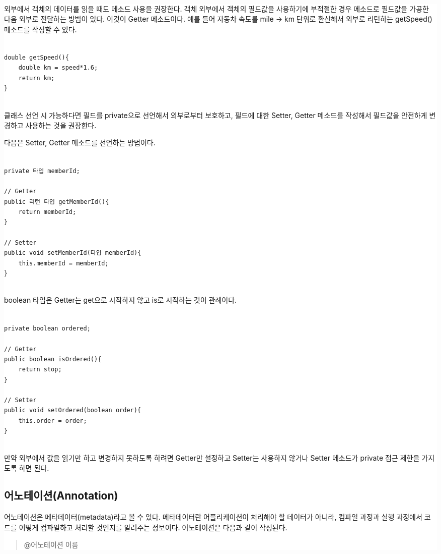 외부에서 객체의 데이터를 읽을 때도 메소드 사용을 권장한다. 객체 외부에서 객체의 필드값을 사용하기에 부적절한 경우 메소드로 필드값을 가공한 다음 외부로 전달하는 방법이 있다. 이것이 Getter 메소드이다. 예를 들어 자동차 속도를 mile -> km 단위로 환산해서 외부로 리턴하는 getSpeed() 메소드를 작성할 수 있다.
<pre>
<code>
double getSpeed(){
    double km = speed*1.6;
    return km;
}
</code>
</pre>

클래스 선언 시 가능하다면 필드를 private으로 선언해서 외부로부터 보호하고, 필드에 대한 Setter, Getter 메소드를 작성해서 필드값을 안전하게 변경하고 사용하는 것을 권장한다. 

다음은 Setter, Getter 메소드를 선언하는 방법이다.
<pre>
<code>
private 타입 memberId;

// Getter
public 리턴 타입 getMemberId(){
    return memberId;
}

// Setter
public void setMemberId(타입 memberId){
    this.memberId = memberId;
}
</code>
</pre>

boolean 타입은 Getter는 get으로 시작하지 않고 is로 시작하는 것이 관례이다.
<pre>
<code>
private boolean ordered;

// Getter
public boolean isOrdered(){
    return stop;
}

// Setter
public void setOrdered(boolean order){
    this.order = order;
}
</code>
</pre>

만약 외부에서 값을 읽기만 하고 변경하지 못하도록 하려면 Getter만 설정하고 Setter는 사용하지 않거나 Setter 메소드가 private 접근 제한을 가지도록 하면 된다.

## 어노테이션(Annotation)
어노테이션은 메타데이터(metadata)라고 볼 수 있다. 메타데이터란 어플리케이션이 처리해야 할 데이터가 아니라, 컴파일 과정과 실행 과정에서 코드를 어떻게 컴파일하고 처리할 것인지를 알려주는 정보이다. 어노테이션은 다음과 같이 작성된다.
> @어노테이션 이름
